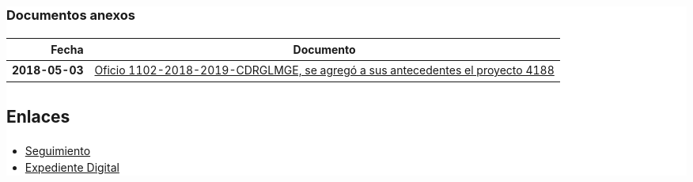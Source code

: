 ### Documentos anexos

| Fecha | Documento |
|------:|-----------|
| **2018-05-03** | [Oficio 1102-2018-2019-CDRGLMGE, se agregó a sus antecedentes el proyecto 4188](http://www.leyes.congreso.gob.pe/Documentos/2016_2021/Consejo_Directivo/Pedidos_Pase_a_Comision/OFICIO-1102-2018-2019-CDRGLMGE.pdf) |

## Enlaces

- [Seguimiento](http://www2.congreso.gob.pe/Sicr/TraDocEstProc/CLProLey2016.nsf/f7fff46988ca05b1052578e100829cc7/26c9d8a1de135e77052581390002a39f?OpenDocument)
- [Expediente Digital](http://www2.congreso.gob.pe/Sicr/TraDocEstProc/Expvirt_2011.nsf/visbusqptramdoc1621/01475?opendocument)

